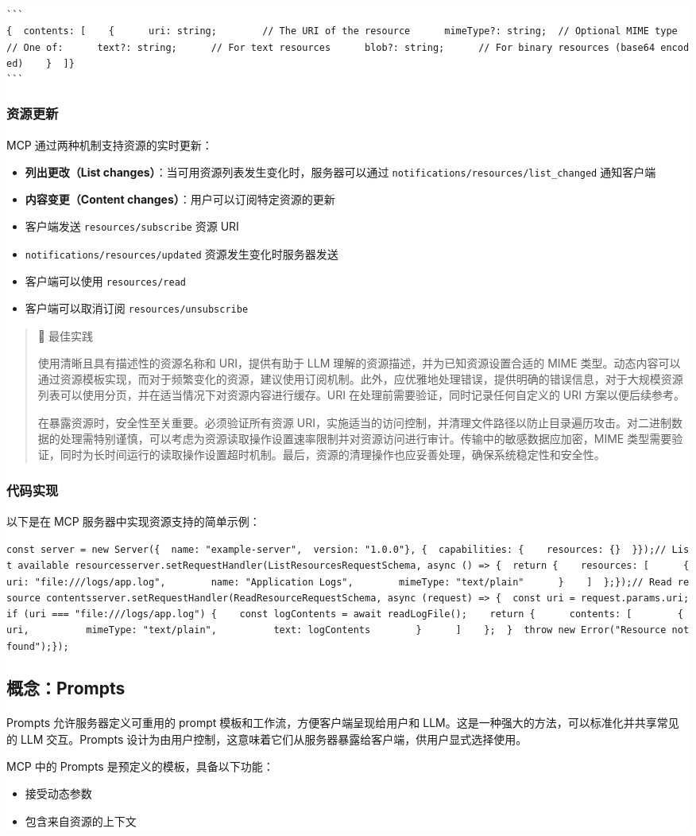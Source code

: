     ```
    {  contents: [    {      uri: string;        // The URI of the resource      mimeType?: string;  // Optional MIME type      // One of:      text?: string;      // For text resources      blob?: string;      // For binary resources (base64 encoded)    }  ]}
    ```
    

### 资源更新

MCP 通过两种机制支持资源的实时更新：

*   **列出更改（List changes）**：当可用资源列表发生变化时，服务器可以通过 `notifications/resources/list_changed` 通知客户端
    
*   **内容变更（Content changes）**：用户可以订阅特定资源的更新
    

*   客户端发送 `resources/subscribe` 资源 URI
    
*   `notifications/resources/updated` 资源发生变化时服务器发送
    
*   客户端可以使用 `resources/read`
    
*   客户端可以取消订阅 `resources/unsubscribe`
    

> 📌 最佳实践
> 
> 使用清晰且具有描述性的资源名称和 URI，提供有助于 LLM 理解的资源描述，并为已知资源设置合适的 MIME 类型。动态内容可以通过资源模板实现，而对于频繁变化的资源，建议使用订阅机制。此外，应优雅地处理错误，提供明确的错误信息，对于大规模资源列表可以使用分页，并在适当情况下对资源内容进行缓存。URI 在处理前需要验证，同时记录任何自定义的 URI 方案以便后续参考。
> 
> 在暴露资源时，安全性至关重要。必须验证所有资源 URI，实施适当的访问控制，并清理文件路径以防止目录遍历攻击。对二进制数据的处理需特别谨慎，可以考虑为资源读取操作设置速率限制并对资源访问进行审计。传输中的敏感数据应加密，MIME 类型需要验证，同时为长时间运行的读取操作设置超时机制。最后，资源的清理操作也应妥善处理，确保系统稳定性和安全性。

### 代码实现

以下是在 MCP 服务器中实现资源支持的简单示例：

```
const server = new Server({  name: "example-server",  version: "1.0.0"}, {  capabilities: {    resources: {}  }});// List available resourcesserver.setRequestHandler(ListResourcesRequestSchema, async () => {  return {    resources: [      {        uri: "file:///logs/app.log",        name: "Application Logs",        mimeType: "text/plain"      }    ]  };});// Read resource contentsserver.setRequestHandler(ReadResourceRequestSchema, async (request) => {  const uri = request.params.uri;  if (uri === "file:///logs/app.log") {    const logContents = await readLogFile();    return {      contents: [        {          uri,          mimeType: "text/plain",          text: logContents        }      ]    };  }  throw new Error("Resource not found");});
```

概念：Prompts
----------

Prompts 允许服务器定义可重用的 prompt 模板和工作流，方便客户端呈现给用户和 LLM。这是一种强大的方法，可以标准化并共享常见的 LLM 交互。Prompts 设计为由用户控制，这意味着它们从服务器暴露给客户端，供用户显式选择使用。

MCP 中的 Prompts 是预定义的模板，具备以下功能：

*   接受动态参数
    
*   包含来自资源的上下文
    

 [^1]: **Model Context Protocol:** _https://www.anthropic.com/news/model-context-protocol_
 [^2]: **Zed:** _https://zed.dev/blog/mcp_
 [^3]: **context\_server/protocol.rs:** _https://github.com/zed-industries/zed/blob/3901d4610115989d1b7e4d5c637a297da8219809/crates/context\_server/src/protocol.rs_
 [^4]: **Replit:** _https://replit.com/ai_
 [^5]: **Codeium:** _https://codeium.com_
 [^6]: **Sourcegraph:** _https://sourcegraph.com/blog/cody-supports-anthropic-model-context-protocol_
 [^7]: **uv:** _https://docs.astral.sh/uv/_
 [^8]: **MCP Quickstart:** _https://modelcontextprotocol.io/quickstart_
 [^9]: **MCP Python:** _https://modelcontextprotocol.io/docs/first-server/python_
 [^10]: **MCP TypeScript:** _https://modelcontextprotocol.io/docs/first-server/typescript_
 [^11]: **MCP Inspector:** _https://modelcontextprotocol.io/docs/tools/inspector_
 [^12]: **URI 模板:** _https://datatracker.ietf.org/doc/html/rfc6570_
 [^13]: **LSP:** _https://microsoft.github.io/language-server-protocol_
 [^14]: **LSP vs LSIF:** _https://microsoft.github.io/language-server-protocol/overviews/lsif/overview_
 [^15]: **langserver.org:** _https://langserver.org_